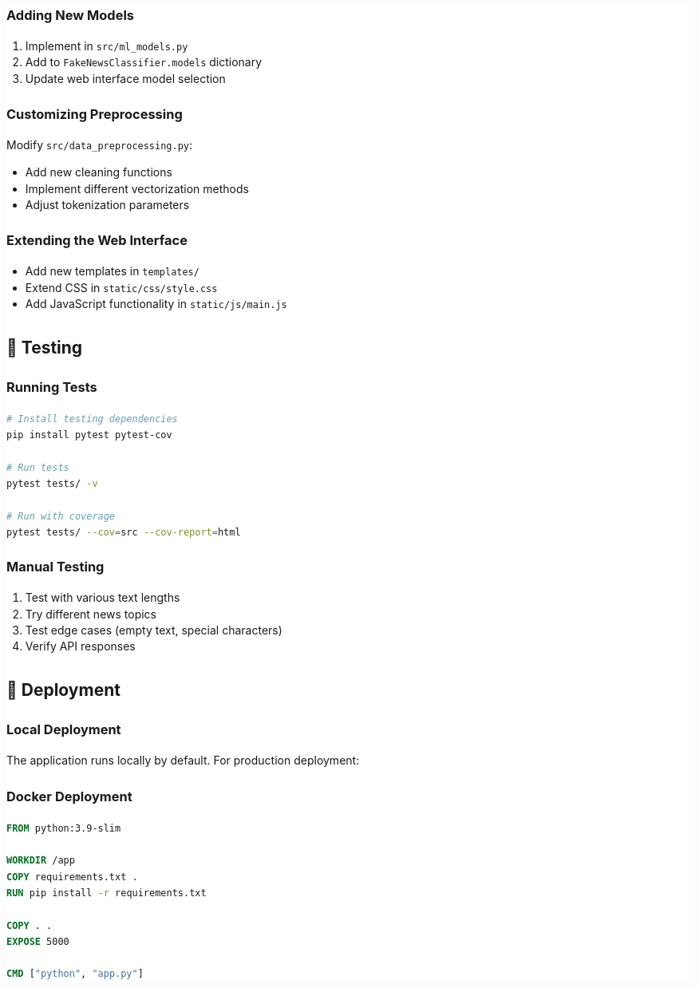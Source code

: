 ### Adding New Models
1. Implement in `src/ml_models.py`
2. Add to `FakeNewsClassifier.models` dictionary
3. Update web interface model selection

### Customizing Preprocessing
Modify `src/data_preprocessing.py`:
- Add new cleaning functions
- Implement different vectorization methods
- Adjust tokenization parameters

### Extending the Web Interface
- Add new templates in `templates/`
- Extend CSS in `static/css/style.css`
- Add JavaScript functionality in `static/js/main.js`

## 🧪 Testing

### Running Tests
```bash
# Install testing dependencies
pip install pytest pytest-cov

# Run tests
pytest tests/ -v

# Run with coverage
pytest tests/ --cov=src --cov-report=html
```

### Manual Testing
1. Test with various text lengths
2. Try different news topics
3. Test edge cases (empty text, special characters)
4. Verify API responses

## 🚀 Deployment

### Local Deployment
The application runs locally by default. For production deployment:

### Docker Deployment
```dockerfile
FROM python:3.9-slim

WORKDIR /app
COPY requirements.txt .
RUN pip install -r requirements.txt

COPY . .
EXPOSE 5000

CMD ["python", "app.py"]
```
